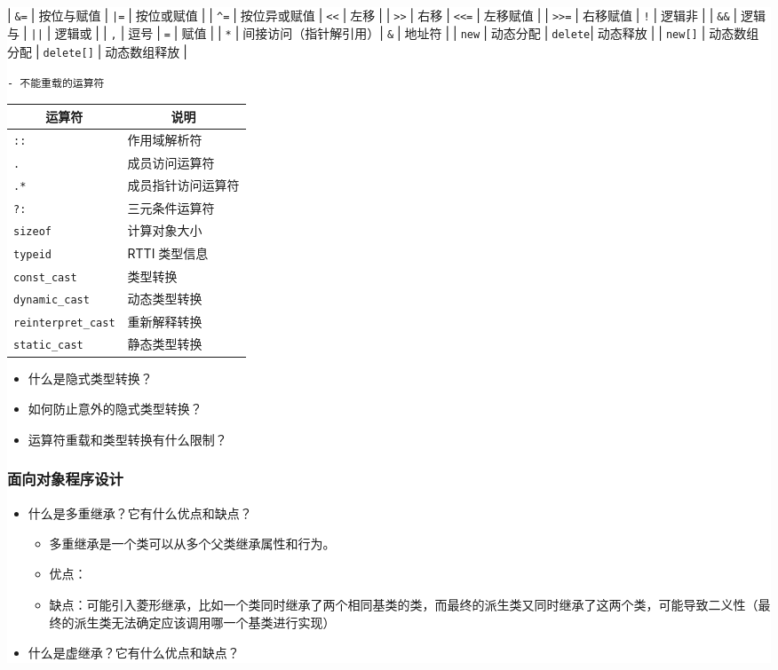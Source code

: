 | `&=`    | 按位与赋值           | `|=`    | 按位或赋值              |
| `^=`    | 按位异或赋值         | `<<`    | 左移                    |
| `>>`    | 右移                 | `<<=`   | 左移赋值                |
| `>>=`   | 右移赋值             | `!`     | 逻辑非                  |
| `&&`    | 逻辑与               | `||`    | 逻辑或                  |
| `,`     | 逗号                 | `=`     | 赋值                    |
| `*`     | 间接访问（指针解引用）| `&`     | 地址符                  |
| `new`   | 动态分配             | `delete`| 动态释放                |
| `new[]` | 动态数组分配         | `delete[]` | 动态数组释放           |

	- 不能重载的运算符

| 运算符  | 说明                   |
|---------|------------------------|
| `::`    | 作用域解析符            |
| `.`     | 成员访问运算符          |
| `.*`    | 成员指针访问运算符      |
| `?:`    | 三元条件运算符          |
| `sizeof`| 计算对象大小            |
| `typeid`| RTTI 类型信息           |
| `const_cast`| 类型转换             |
| `dynamic_cast`| 动态类型转换      |
| `reinterpret_cast`| 重新解释转换  |
| `static_cast`| 静态类型转换       |

- 什么是隐式类型转换？

- 如何防止意外的隐式类型转换？

- 运算符重载和类型转换有什么限制？

### 面向对象程序设计

- 什么是多重继承？它有什么优点和缺点？

	- 多重继承是一个类可以从多个父类继承属性和行为。

	- 优点：

	- 缺点：可能引入菱形继承，比如一个类同时继承了两个相同基类的类，而最终的派生类又同时继承了这两个类，可能导致二义性（最终的派生类无法确定应该调用哪一个基类进行实现）

- 什么是虚继承？它有什么优点和缺点？
